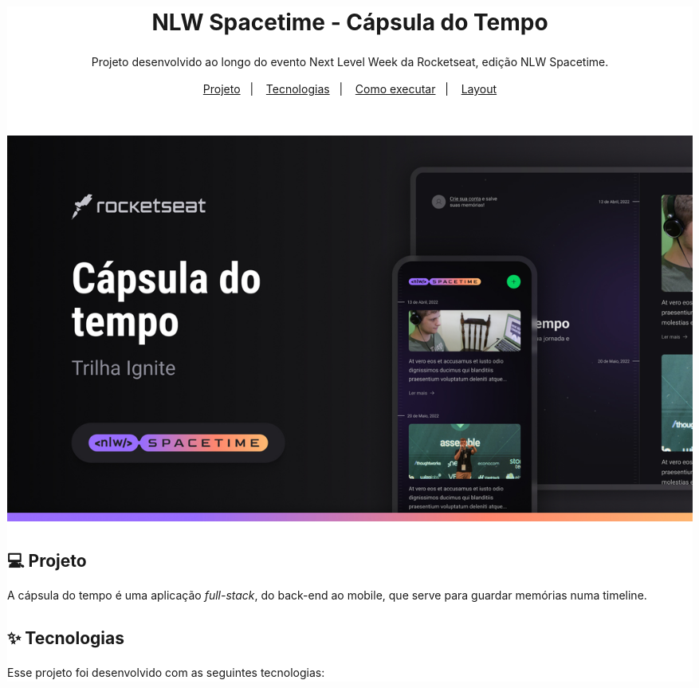 <h1 align="center"> NLW Spacetime - Cápsula do Tempo </h1>

<p align="center">
Projeto desenvolvido ao longo do evento Next Level Week da Rocketseat, edição NLW Spacetime.
</p>

<p align="center">
  <a href="#-projeto">Projeto</a>&nbsp;&nbsp;&nbsp;|&nbsp;&nbsp;&nbsp;
  <a href="#-tecnologias">Tecnologias</a>&nbsp;&nbsp;&nbsp;|&nbsp;&nbsp;&nbsp;
  <a href="#-como-executar">Como executar</a>&nbsp;&nbsp;&nbsp;|&nbsp;&nbsp;&nbsp;
  <a href="#-layout">Layout</a>
</p>

<br>

<p align="center">
  <img alt="projeto Nome do Projeto" src=".github/preview.jpg" width="100%">
</p>

## 💻 Projeto

A cápsula do tempo é uma aplicação *full-stack*, do back-end ao mobile, que serve para guardar memórias numa timeline.

## ✨ Tecnologias

Esse projeto foi desenvolvido com as seguintes tecnologias:
